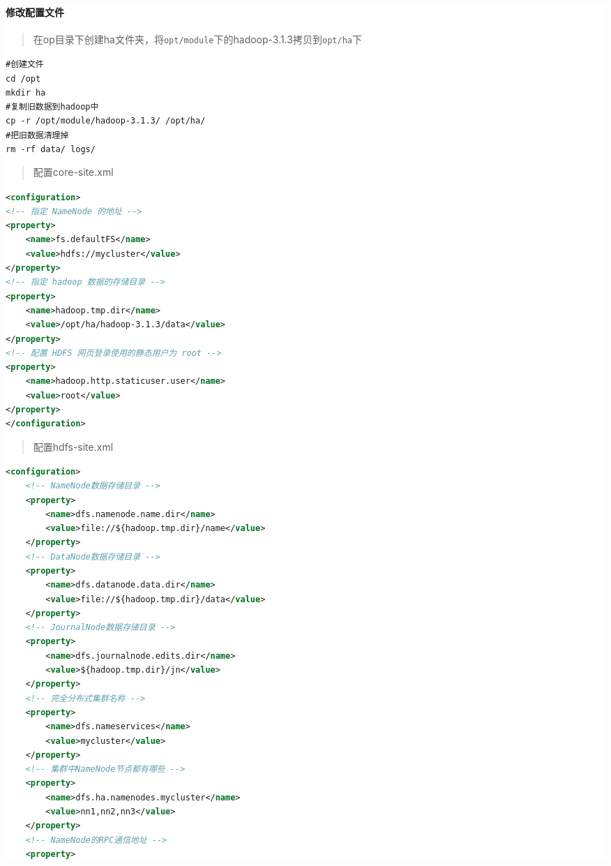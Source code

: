 #### 修改配置文件

> 在op目录下创建ha文件夹，将`opt/module`下的hadoop-3.1.3拷贝到`opt/ha`下

~~~shell
#创建文件
cd /opt
mkdir ha
#复制旧数据到hadoop中
cp -r /opt/module/hadoop-3.1.3/ /opt/ha/
#把旧数据清理掉
rm -rf data/ logs/
~~~

> 配置core-site.xml

~~~xml
<configuration>
<!-- 指定 NameNode 的地址 -->
<property>
    <name>fs.defaultFS</name>
    <value>hdfs://mycluster</value>
</property>
<!-- 指定 hadoop 数据的存储目录 -->
<property>
    <name>hadoop.tmp.dir</name>
    <value>/opt/ha/hadoop-3.1.3/data</value>
</property>
<!-- 配置 HDFS 网页登录使用的静态用户为 root -->
<property>
    <name>hadoop.http.staticuser.user</name>
    <value>root</value>
</property>
</configuration>
~~~

> 配置hdfs-site.xml

~~~xml
<configuration>
    <!-- NameNode数据存储目录 -->
    <property>
        <name>dfs.namenode.name.dir</name>
        <value>file://${hadoop.tmp.dir}/name</value>
    </property>
    <!-- DataNode数据存储目录 -->
    <property>
        <name>dfs.datanode.data.dir</name>
        <value>file://${hadoop.tmp.dir}/data</value>
    </property>
    <!-- JournalNode数据存储目录 -->
    <property>
        <name>dfs.journalnode.edits.dir</name>
        <value>${hadoop.tmp.dir}/jn</value>
    </property>
    <!-- 完全分布式集群名称 -->
	<property>
		<name>dfs.nameservices</name>
		<value>mycluster</value>
	</property>
    <!-- 集群中NameNode节点都有哪些 -->
	<property>
		<name>dfs.ha.namenodes.mycluster</name>
		<value>nn1,nn2,nn3</value>
	</property>
    <!-- NameNode的RPC通信地址 -->
	<property>
~~~